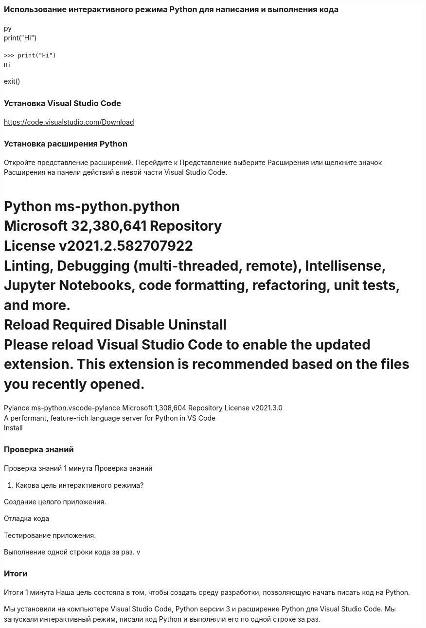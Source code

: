 ### Использование интерактивного режима Python для написания и выполнения кода
py  
print("Hi")  
```
>>> print("Hi")
Hi
```
exit()  
### Установка Visual Studio Code
https://code.visualstudio.com/Download  

### Установка расширения Python
Откройте представление расширений. Перейдите к Представление выберите Расширения или щелкните значок Расширения на панели действий в левой части Visual Studio Code.  

Python ms-python.python  
Microsoft 32,380,641 Repository  
License v2021.2.582707922  
Linting, Debugging (multi-threaded, remote), Intellisense, Jupyter Notebooks, code formatting, refactoring, unit tests, and more.  
Reload Required Disable Uninstall  
Please reload Visual Studio Code to enable the updated extension.
This extension is recommended based on the files you recently opened.  
=========   
Pylance ms-python.vscode-pylance
Microsoft 1,308,604 Repository License v2021.3.0  
A performant, feature-rich language server for Python in VS Code  
Install  



### Проверка знаний
Проверка знаний
1 минута
Проверка знаний
1. Какова цель интерактивного режима?

Создание целого приложения.

Отладка кода

Тестирование приложения.

Выполнение одной строки кода за раз. v 


### Итоги
Итоги
1 минута
Наша цель состояла в том, чтобы создать среду разработки, позволяющую начать писать код на Python.  

Мы установили на компьютере Visual Studio Code, Python версии 3 и расширение Python для Visual Studio Code. Мы запускали интерактивный режим, писали код Python и выполняли его по одной строке за раз.  
